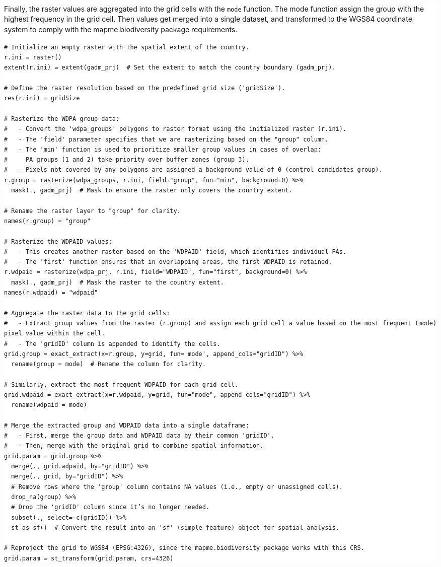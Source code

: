 Finally, the raster values are aggregated into the grid cells with the
`mode` function. The mode function assign the group with the highest
frequency in the grid cell. Then values get merged into a single
dataset, and transformed to the WGS84 coordinate system to comply with
the mapme.biodiversity package requirements.

```{r}
# Initialize an empty raster with the spatial extent of the country.
r.ini = raster()
extent(r.ini) = extent(gadm_prj)  # Set the extent to match the country boundary (gadm_prj).

# Define the raster resolution based on the predefined grid size ('gridSize').
res(r.ini) = gridSize

# Rasterize the WDPA group data:
#   - Convert the 'wdpa_groups' polygons to raster format using the initialized raster (r.ini).
#   - The 'field' parameter specifies that we are rasterizing based on the "group" column.
#   - The 'min' function is used to prioritize smaller group values in cases of overlap:
#     PA groups (1 and 2) take priority over buffer zones (group 3).
#   - Pixels not covered by any polygons are assigned a background value of 0 (control candidates group).
r.group = rasterize(wdpa_groups, r.ini, field="group", fun="min", background=0) %>%
  mask(., gadm_prj)  # Mask to ensure the raster only covers the country extent.

# Rename the raster layer to "group" for clarity.
names(r.group) = "group"

# Rasterize the WDPAID values:
#   - This creates another raster based on the 'WDPAID' field, which identifies individual PAs.
#   - The 'first' function ensures that in overlapping areas, the first WDPAID is retained.
r.wdpaid = rasterize(wdpa_prj, r.ini, field="WDPAID", fun="first", background=0) %>%
  mask(., gadm_prj)  # Mask the raster to the country extent.
names(r.wdpaid) = "wdpaid"

# Aggregate the raster data to the grid cells:
#   - Extract group values from the raster (r.group) and assign each grid cell a value based on the most frequent (mode) pixel value within the cell.
#   - The 'gridID' column is appended to identify the cells.
grid.group = exact_extract(x=r.group, y=grid, fun='mode', append_cols="gridID") %>%
  rename(group = mode)  # Rename the column for clarity.

# Similarly, extract the most frequent WDPAID for each grid cell.
grid.wdpaid = exact_extract(x=r.wdpaid, y=grid, fun="mode", append_cols="gridID") %>%
  rename(wdpaid = mode)

# Merge the extracted group and WDPAID data into a single dataframe:
#   - First, merge the group data and WDPAID data by their common 'gridID'.
#   - Then, merge with the original grid to combine spatial information.
grid.param = grid.group %>%
  merge(., grid.wdpaid, by="gridID") %>%
  merge(., grid, by="gridID") %>%
  # Remove rows where the 'group' column contains NA values (i.e., empty or unassigned cells).
  drop_na(group) %>%
  # Drop the 'gridID' column since it’s no longer needed.
  subset(., select=-c(gridID)) %>%
  st_as_sf()  # Convert the result into an 'sf' (simple feature) object for spatial analysis.

# Reproject the grid to WGS84 (EPSG:4326), since the mapme.biodiversity package works with this CRS.
grid.param = st_transform(grid.param, crs=4326)

```
